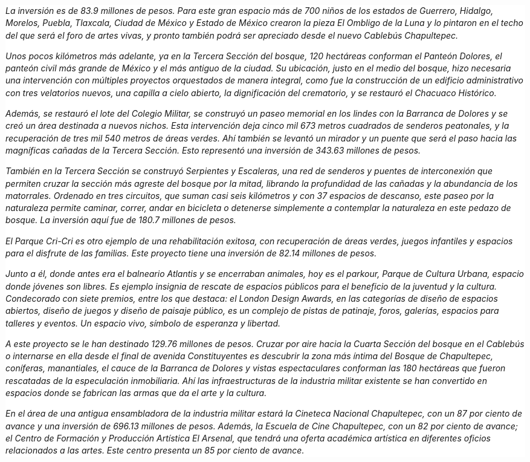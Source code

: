 _La inversión es de 83.9 millones de pesos. Para este gran espacio más de 700
niños de los estados de Guerrero, Hidalgo, Morelos, Puebla, Tlaxcala, Ciudad
de México y Estado de México crearon la pieza El Ombligo de la Luna y lo
pintaron en el techo del que será el foro de artes vivas, y pronto también
podrá ser apreciado desde el nuevo Cablebús Chapultepec._

_Unos pocos kilómetros más adelante, ya en la Tercera Sección del bosque, 120
hectáreas conforman el Panteón Dolores, el panteón civil más grande de México
y el más antiguo de la ciudad. Su ubicación, justo en el medio del bosque,
hizo necesaria una intervención con múltiples proyectos orquestados de manera
integral, como fue la construcción de un edificio administrativo con tres
velatorios nuevos, una capilla a cielo abierto, la dignificación del
crematorio, y se restauró el Chacuaco Histórico._

_Además, se restauró el lote del Colegio Militar, se construyó un paseo
memorial en los lindes con la Barranca de Dolores y se creó un área destinada
a nuevos nichos. Esta intervención deja cinco mil 673 metros cuadrados de
senderos peatonales, y la recuperación de tres mil 540 metros de áreas verdes.
Ahí también se levantó un mirador y un puente que será el paso hacia las
magníficas cañadas de la Tercera Sección. Esto representó una inversión de
343.63 millones de pesos._

_También en la Tercera Sección se construyó Serpientes y Escaleras, una red de
senderos y puentes de interconexión que permiten cruzar la sección más agreste
del bosque por la mitad, librando la profundidad de las cañadas y la
abundancia de los matorrales. Ordenado en tres circuitos, que suman casi seis
kilómetros y con 37 espacios de descanso, este paseo por la naturaleza permite
caminar, correr, andar en bicicleta o detenerse simplemente a contemplar la
naturaleza en este pedazo de bosque. La inversión aquí fue de 180.7 millones
de pesos._

_El Parque Cri-Cri es otro ejemplo de una rehabilitación exitosa, con
recuperación de áreas verdes, juegos infantiles y espacios para el disfrute de
las familias. Este proyecto tiene una inversión de 82.14 millones de pesos._

_Junto a él, donde antes era el balneario Atlantis y se encerraban animales,
hoy es el parkour, Parque de Cultura Urbana, espacio donde jóvenes son libres.
Es ejemplo insignia de rescate de espacios públicos para el beneficio de la
juventud y la cultura. Condecorado con siete premios, entre los que destaca:
el London Design Awards, en las categorías de diseño de espacios abiertos,
diseño de juegos y diseño de paisaje público, es un complejo de pistas de
patinaje, foros, galerías, espacios para talleres y eventos. Un espacio vivo,
símbolo de esperanza y libertad._

_A este proyecto se le han destinado 129.76 millones de pesos. Cruzar por aire
hacia la Cuarta Sección del bosque en el Cablebús o internarse en ella desde
el final de avenida Constituyentes es descubrir la zona más íntima del Bosque
de Chapultepec, coníferas, manantiales, el cauce de la Barranca de Dolores y
vistas espectaculares conforman las 180 hectáreas que fueron rescatadas de la
especulación inmobiliaria. Ahí las infraestructuras de la industria militar
existente se han convertido en espacios donde se fabrican las armas que da el
arte y la cultura._

_En el área de una antigua ensambladora de la industria militar estará la
Cineteca Nacional Chapultepec, con un 87 por ciento de avance y una inversión
de 696.13 millones de pesos. Además, la Escuela de Cine Chapultepec, con un 82
por ciento de avance; el Centro de Formación y Producción Artística El
Arsenal, que tendrá una oferta académica artística en diferentes oficios
relacionados a las artes. Este centro presenta un 85 por ciento de avance._
